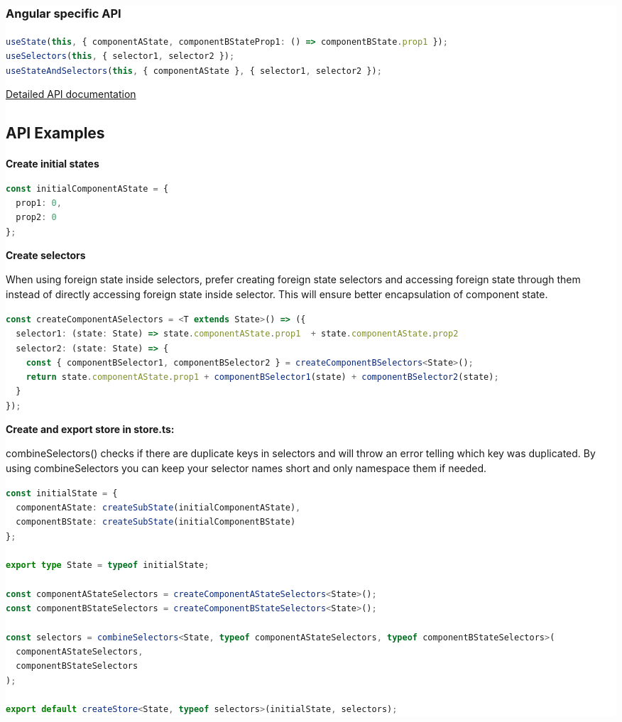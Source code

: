 ### Angular specific API

```ts
useState(this, { componentAState, componentBStateProp1: () => componentBState.prop1 });
useSelectors(this, { selector1, selector2 });
useStateAndSelectors(this, { componentAState }, { selector1, selector2 });
```

[Detailed API documentation](https://github.com/universal-model/universal-model-angular/blob/master/docs/API.md)

## API Examples
**Create initial states**

```ts
const initialComponentAState = {
  prop1: 0,
  prop2: 0
};
```
    
**Create selectors**

When using foreign state inside selectors, prefer creating foreign state selectors and accessing foreign
state through them instead of directly accessing foreign state inside selector. This will ensure  better
encapsulation of component state.

```ts
const createComponentASelectors = <T extends State>() => ({
  selector1: (state: State) => state.componentAState.prop1  + state.componentAState.prop2
  selector2: (state: State) => {
    const { componentBSelector1, componentBSelector2 } = createComponentBSelectors<State>();
    return state.componentAState.prop1 + componentBSelector1(state) + componentBSelector2(state);
  }
});
```

**Create and export store in store.ts:**

combineSelectors() checks if there are duplicate keys in selectors and will throw an error telling which key was duplicated.
By using combineSelectors you can keep your selector names short and only namespace them if needed.

```ts    
const initialState = {
  componentAState: createSubState(initialComponentAState),
  componentBState: createSubState(initialComponentBState)
};

export type State = typeof initialState;

const componentAStateSelectors = createComponentAStateSelectors<State>();
const componentBStateSelectors = createComponentBStateSelectors<State>();

const selectors = combineSelectors<State, typeof componentAStateSelectors, typeof componentBStateSelectors>(
  componentAStateSelectors,
  componentBStateSelectors
);

export default createStore<State, typeof selectors>(initialState, selectors);
```
    